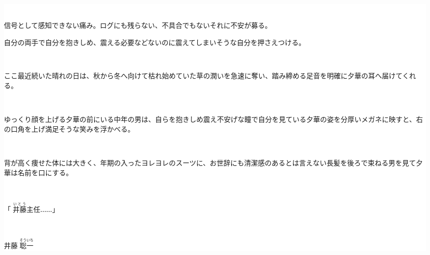   <br/>
 </p>
 <p id="L18">
  信号として感知できない痛み。ログにも残らない、不具合でもないそれに不安が募る。
 </p>
 <p id="L19">
  自分の両手で自分を抱きしめ、震える必要などないのに震えてしまいそうな自分を押さえつける。
 </p>
 <p id="L20">
  <br/>
 </p>
 <p id="L21">
  ここ最近続いた晴れの日は、秋から冬へ向けて枯れ始めていた草の潤いを急速に奪い、踏み締める足音を明確に夕華の耳へ届けてくれる。
 </p>
 <p id="L22">
  <br/>
 </p>
 <p id="L23">
  ゆっくり顔を上げる夕華の前にいる中年の男は、自らを抱きしめ震え不安げな瞳で自分を見ている夕華の姿を分厚いメガネに映すと、右の口角を上げ満足そうな笑みを浮かべる。
 </p>
 <p id="L24">
  <br/>
 </p>
 <p id="L25">
  背が高く痩せた体には大きく、年期の入ったヨレヨレのスーツに、お世辞にも清潔感のあるとは言えない長髪を後ろで束ねる男を見て夕華は名前を口にする。
 </p>
 <p id="L26">
  <br/>
 </p>
 <p id="L27">
  「
  <ruby>
   <rb>
    井藤
   </rb>
   <rp>
    (
   </rp>
   <rt>
    いとう
   </rt>
   <rp>
    )
   </rp>
  </ruby>
  主任……」
 </p>
 <p id="L28">
  <br/>
 </p>
 <p id="L29">
  井藤
  <ruby>
   <rb>
    聡一
   </rb>
   <rp>
    (
   </rp>
   <rt>
    そういち
   </rt>
   <rp>
    )